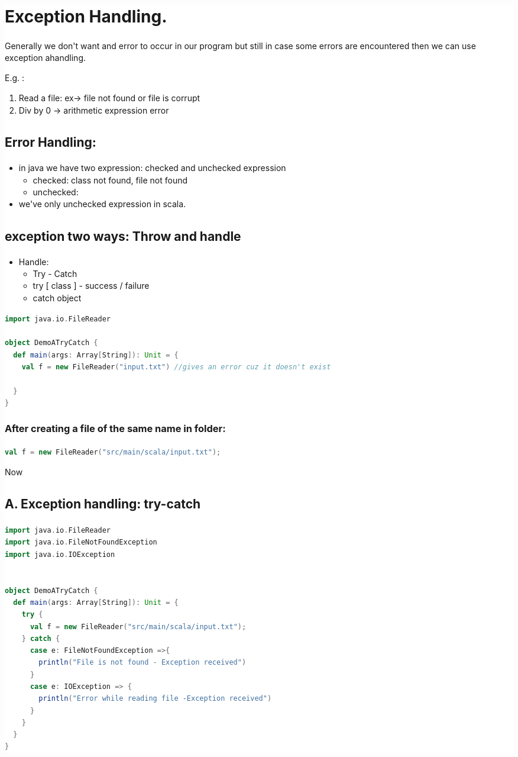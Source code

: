 # Exception Handling.
Generally we don't want and error to occur in our program but still in case some errors are encountered then we can use exception ahandling.

E.g. : 
1. Read a file: ex-> file not found or file is corrupt
2. Div by 0 -> arithmetic expression error

## Error Handling:
* in java we have two expression: checked and unchecked expression
  * checked: class not found, file not found
  * unchecked: 
* we've only unchecked expression in scala.


## exception two ways: Throw  and handle
* Handle:
  * Try - Catch
  * try [ class ] - success / failure
  * catch object

```scala
import java.io.FileReader

object DemoATryCatch {
  def main(args: Array[String]): Unit = {
    val f = new FileReader("input.txt") //gives an error cuz it doesn't exist

  }
}
```

### After creating a file of the same name in folder:

```scala
val f = new FileReader("src/main/scala/input.txt");
```

Now 
## A. Exception handling: try-catch

```scala
import java.io.FileReader
import java.io.FileNotFoundException
import java.io.IOException


object DemoATryCatch {
  def main(args: Array[String]): Unit = {
    try {
      val f = new FileReader("src/main/scala/input.txt");
    } catch {
      case e: FileNotFoundException =>{
        println("File is not found - Exception received")
      }
      case e: IOException => {
        println("Error while reading file -Exception received")
      }
    }
  }
}
```
